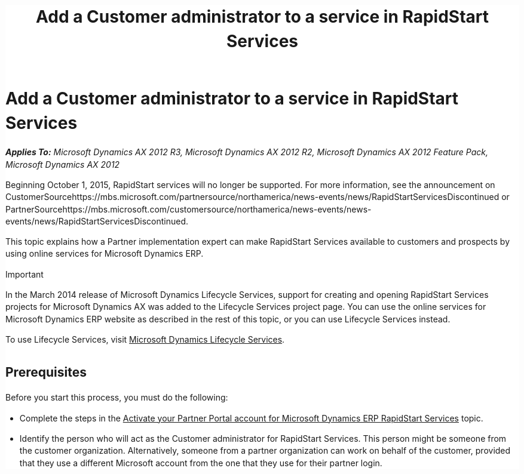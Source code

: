﻿---
title: Add a Customer administrator to a service in RapidStart Services
TOCTitle: Add a Customer administrator to a service in RapidStart Services
ms:assetid: 35b5581b-5557-4836-8439-635c4cf80af6
ms:mtpsurl: https://technet.microsoft.com/en-us/library/Dn193993(v=AX.60)
ms:contentKeyID: 52348250
ms.date: 09/18/2015
mtps_version: v=AX.60
f1_keywords:
- add RapidStart customer
- Customer administrator for RapidStart Services
- enroll RapidStart customer
- invite RapidStart customer
- RapidStart administrator
- RapidStart customer enrollment
- RapidStart customer registration
---

# Add a Customer administrator to a service in RapidStart Services 


_**Applies To:** Microsoft Dynamics AX 2012 R3, Microsoft Dynamics AX 2012 R2, Microsoft Dynamics AX 2012 Feature Pack, Microsoft Dynamics AX 2012_

Beginning October 1, 2015, RapidStart services will no longer be supported. For more information, see the announcement on CustomerSourcehttps://mbs.microsoft.com/partnersource/northamerica/news-events/news/RapidStartServicesDiscontinued or PartnerSourcehttps://mbs.microsoft.com/customersource/northamerica/news-events/news-events/news/RapidStartServicesDiscontinued.

This topic explains how a Partner implementation expert can make RapidStart Services available to customers and prospects by using online services for Microsoft Dynamics ERP.


> [!IMPORTANT]
> <P>In the March 2014 release of Microsoft Dynamics Lifecycle Services, support for creating and opening RapidStart Services projects for Microsoft Dynamics AX was added to the Lifecycle Services project page. You can use the online services for Microsoft Dynamics ERP website as described in the rest of this topic, or you can use Lifecycle Services instead.</P>
> <P>To use Lifecycle Services, visit <A href="http://go.microsoft.com/fwlink/?linkid=306503">Microsoft Dynamics Lifecycle Services</A>.</P>



## Prerequisites

Before you start this process, you must do the following:

  - Complete the steps in the [Activate your Partner Portal account for Microsoft Dynamics ERP RapidStart Services](activate-your-partner-portal-account-for-microsoft-dynamics-erp-rapidstart-services.md) topic.

  - Identify the person who will act as the Customer administrator for RapidStart Services. This person might be someone from the customer organization. Alternatively, someone from a partner organization can work on behalf of the customer, provided that they use a different Microsoft account from the one that they use for their partner login.
    